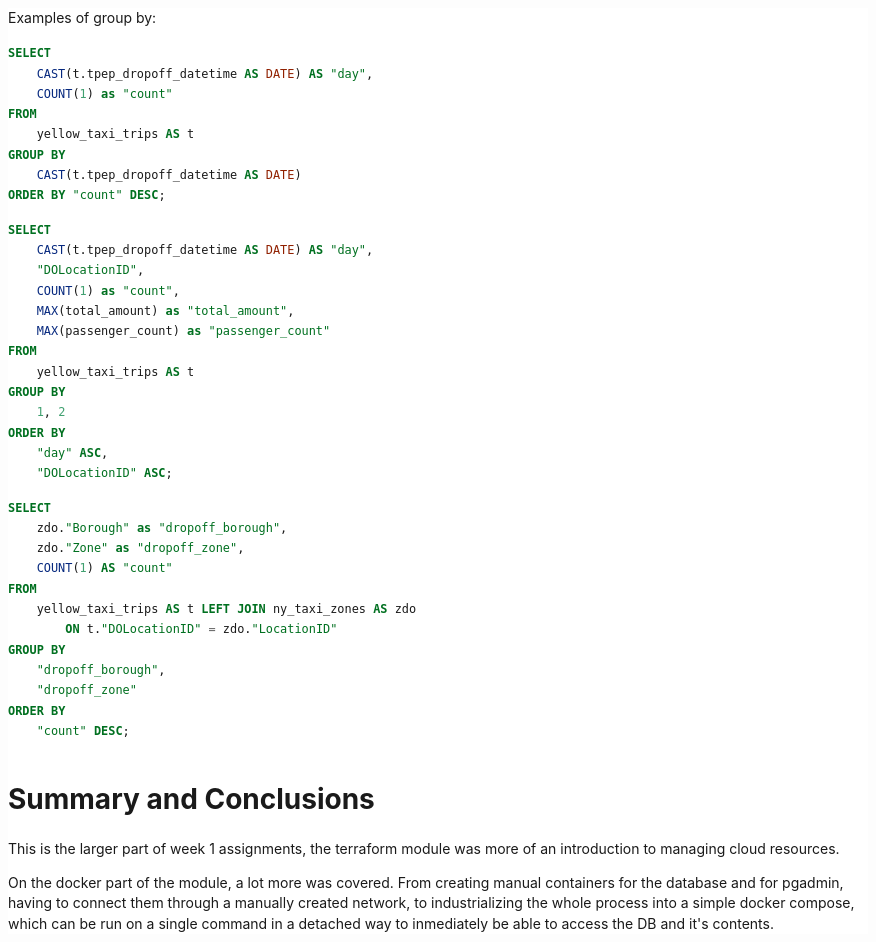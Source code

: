 Examples of group by:

```SQL
SELECT
	CAST(t.tpep_dropoff_datetime AS DATE) AS "day",
	COUNT(1) as "count"
FROM
	yellow_taxi_trips AS t
GROUP BY
	CAST(t.tpep_dropoff_datetime AS DATE)
ORDER BY "count" DESC;
```

```SQL
SELECT
	CAST(t.tpep_dropoff_datetime AS DATE) AS "day",
	"DOLocationID",
	COUNT(1) as "count",
	MAX(total_amount) as "total_amount",
	MAX(passenger_count) as "passenger_count"
FROM
	yellow_taxi_trips AS t
GROUP BY
	1, 2
ORDER BY 
	"day" ASC,
	"DOLocationID" ASC;
```

```SQL
SELECT
	zdo."Borough" as "dropoff_borough",
	zdo."Zone" as "dropoff_zone",
	COUNT(1) AS "count"
FROM
	yellow_taxi_trips AS t LEFT JOIN ny_taxi_zones AS zdo
		ON t."DOLocationID" = zdo."LocationID"
GROUP BY
	"dropoff_borough",
	"dropoff_zone"
ORDER BY
	"count" DESC;
```

# Summary and Conclusions

This is the larger part of week 1 assignments, the terraform module was more of an introduction to managing cloud resources.

On the docker part of the module, a lot more was covered. From creating manual containers for the database and for pgadmin, having to connect them through a manually created network, to industrializing the whole process into a simple docker compose, which can be run on a single command in a detached way to inmediately be able to access the DB and it's contents.
